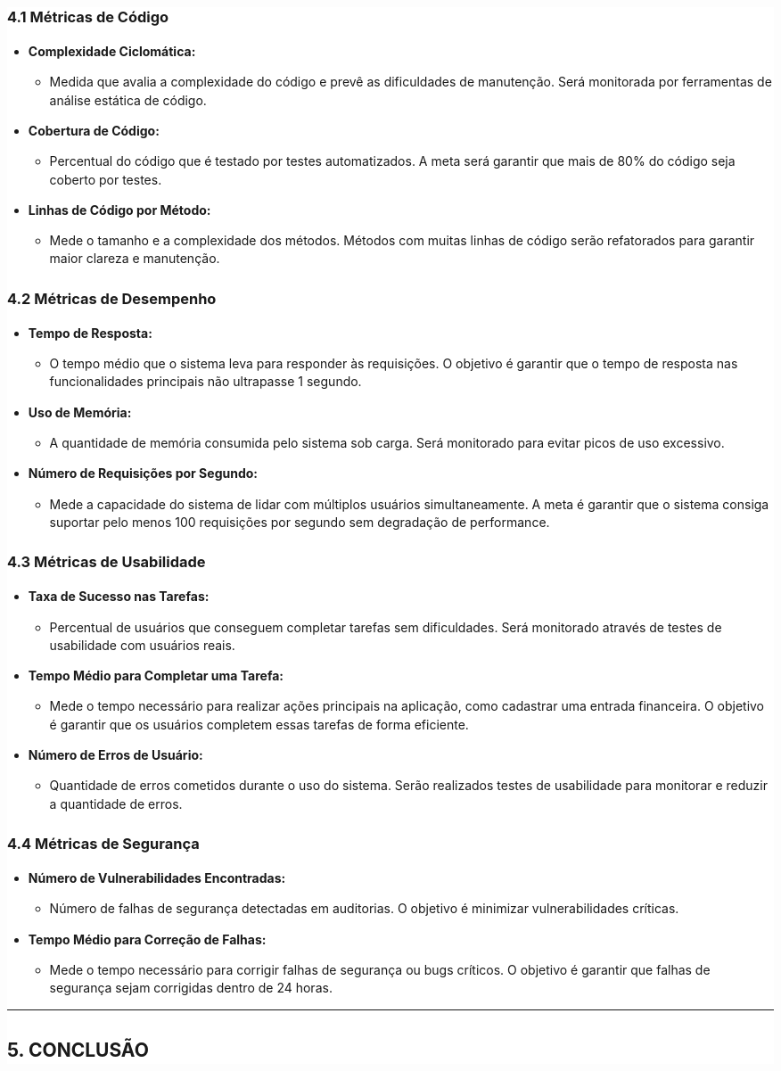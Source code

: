 ### 4.1 Métricas de Código

- **Complexidade Ciclomática:** 
  - Medida que avalia a complexidade do código e prevê as dificuldades de manutenção. Será monitorada por ferramentas de análise estática de código.
  
- **Cobertura de Código:** 
  - Percentual do código que é testado por testes automatizados. A meta será garantir que mais de 80% do código seja coberto por testes.
  
- **Linhas de Código por Método:** 
  - Mede o tamanho e a complexidade dos métodos. Métodos com muitas linhas de código serão refatorados para garantir maior clareza e manutenção.

### 4.2 Métricas de Desempenho

- **Tempo de Resposta:** 
  - O tempo médio que o sistema leva para responder às requisições. O objetivo é garantir que o tempo de resposta nas funcionalidades principais não ultrapasse 1 segundo.
  
- **Uso de Memória:** 
  - A quantidade de memória consumida pelo sistema sob carga. Será monitorado para evitar picos de uso excessivo.
  
- **Número de Requisições por Segundo:** 
  - Mede a capacidade do sistema de lidar com múltiplos usuários simultaneamente. A meta é garantir que o sistema consiga suportar pelo menos 100 requisições por segundo sem degradação de performance.

### 4.3 Métricas de Usabilidade

- **Taxa de Sucesso nas Tarefas:** 
  - Percentual de usuários que conseguem completar tarefas sem dificuldades. Será monitorado através de testes de usabilidade com usuários reais.
  
- **Tempo Médio para Completar uma Tarefa:** 
  - Mede o tempo necessário para realizar ações principais na aplicação, como cadastrar uma entrada financeira. O objetivo é garantir que os usuários completem essas tarefas de forma eficiente.

- **Número de Erros de Usuário:** 
  - Quantidade de erros cometidos durante o uso do sistema. Serão realizados testes de usabilidade para monitorar e reduzir a quantidade de erros.

### 4.4 Métricas de Segurança

- **Número de Vulnerabilidades Encontradas:** 
  - Número de falhas de segurança detectadas em auditorias. O objetivo é minimizar vulnerabilidades críticas.

- **Tempo Médio para Correção de Falhas:** 
  - Mede o tempo necessário para corrigir falhas de segurança ou bugs críticos. O objetivo é garantir que falhas de segurança sejam corrigidas dentro de 24 horas.

---

## 5. CONCLUSÃO
